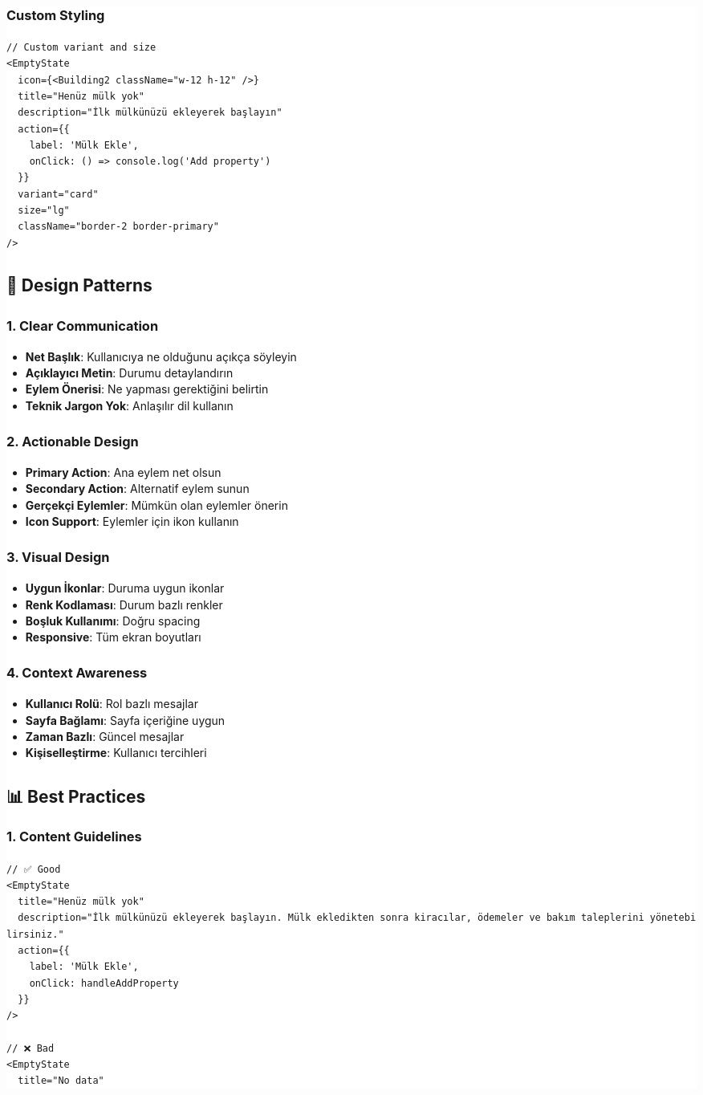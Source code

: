 ### **Custom Styling**
```tsx
// Custom variant and size
<EmptyState
  icon={<Building2 className="w-12 h-12" />}
  title="Henüz mülk yok"
  description="İlk mülkünüzü ekleyerek başlayın"
  action={{
    label: 'Mülk Ekle',
    onClick: () => console.log('Add property')
  }}
  variant="card"
  size="lg"
  className="border-2 border-primary"
/>
```

## 🎨 Design Patterns

### **1. Clear Communication**
- **Net Başlık**: Kullanıcıya ne olduğunu açıkça söyleyin
- **Açıklayıcı Metin**: Durumu detaylandırın
- **Eylem Önerisi**: Ne yapması gerektiğini belirtin
- **Teknik Jargon Yok**: Anlaşılır dil kullanın

### **2. Actionable Design**
- **Primary Action**: Ana eylem net olsun
- **Secondary Action**: Alternatif eylem sunun
- **Gerçekçi Eylemler**: Mümkün olan eylemler önerin
- **Icon Support**: Eylemler için ikon kullanın

### **3. Visual Design**
- **Uygun İkonlar**: Duruma uygun ikonlar
- **Renk Kodlaması**: Durum bazlı renkler
- **Boşluk Kullanımı**: Doğru spacing
- **Responsive**: Tüm ekran boyutları

### **4. Context Awareness**
- **Kullanıcı Rolü**: Rol bazlı mesajlar
- **Sayfa Bağlamı**: Sayfa içeriğine uygun
- **Zaman Bazlı**: Güncel mesajlar
- **Kişiselleştirme**: Kullanıcı tercihleri

## 📊 Best Practices

### **1. Content Guidelines**
```tsx
// ✅ Good
<EmptyState
  title="Henüz mülk yok"
  description="İlk mülkünüzü ekleyerek başlayın. Mülk ekledikten sonra kiracılar, ödemeler ve bakım taleplerini yönetebilirsiniz."
  action={{
    label: 'Mülk Ekle',
    onClick: handleAddProperty
  }}
/>

// ❌ Bad
<EmptyState
  title="No data"
```